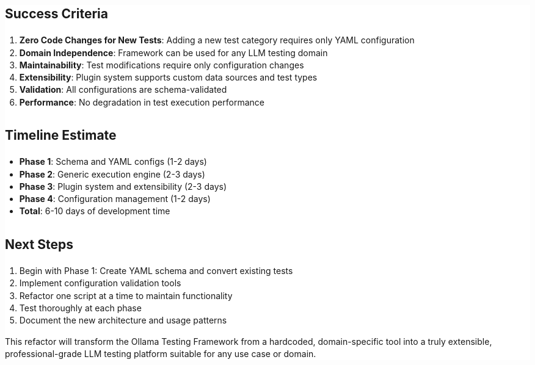 ## Success Criteria

1. **Zero Code Changes for New Tests**: Adding a new test category requires only YAML configuration
2. **Domain Independence**: Framework can be used for any LLM testing domain
3. **Maintainability**: Test modifications require only configuration changes
4. **Extensibility**: Plugin system supports custom data sources and test types
5. **Validation**: All configurations are schema-validated
6. **Performance**: No degradation in test execution performance

## Timeline Estimate

- **Phase 1**: Schema and YAML configs (1-2 days)
- **Phase 2**: Generic execution engine (2-3 days)
- **Phase 3**: Plugin system and extensibility (2-3 days)
- **Phase 4**: Configuration management (1-2 days)
- **Total**: 6-10 days of development time

## Next Steps

1. Begin with Phase 1: Create YAML schema and convert existing tests
2. Implement configuration validation tools
3. Refactor one script at a time to maintain functionality
4. Test thoroughly at each phase
5. Document the new architecture and usage patterns

This refactor will transform the Ollama Testing Framework from a hardcoded, domain-specific tool into a truly extensible, professional-grade LLM testing platform suitable for any use case or domain.
